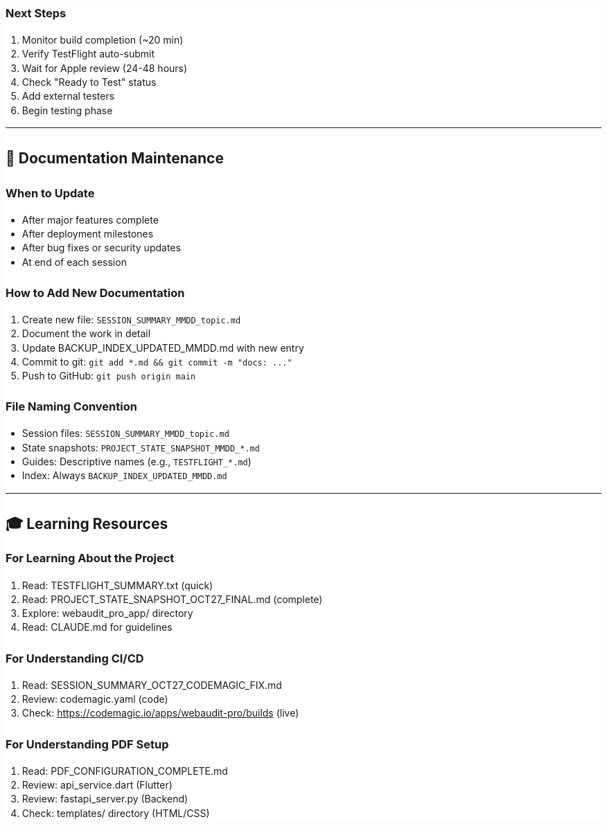 ### Next Steps
1. Monitor build completion (~20 min)
2. Verify TestFlight auto-submit
3. Wait for Apple review (24-48 hours)
4. Check "Ready to Test" status
5. Add external testers
6. Begin testing phase

---

## 💾 Documentation Maintenance

### When to Update
- After major features complete
- After deployment milestones
- After bug fixes or security updates
- At end of each session

### How to Add New Documentation
1. Create new file: `SESSION_SUMMARY_MMDD_topic.md`
2. Document the work in detail
3. Update BACKUP_INDEX_UPDATED_MMDD.md with new entry
4. Commit to git: `git add *.md && git commit -m "docs: ..."`
5. Push to GitHub: `git push origin main`

### File Naming Convention
- Session files: `SESSION_SUMMARY_MMDD_topic.md`
- State snapshots: `PROJECT_STATE_SNAPSHOT_MMDD_*.md`
- Guides: Descriptive names (e.g., `TESTFLIGHT_*.md`)
- Index: Always `BACKUP_INDEX_UPDATED_MMDD.md`

---

## 🎓 Learning Resources

### For Learning About the Project
1. Read: TESTFLIGHT_SUMMARY.txt (quick)
2. Read: PROJECT_STATE_SNAPSHOT_OCT27_FINAL.md (complete)
3. Explore: webaudit_pro_app/ directory
4. Read: CLAUDE.md for guidelines

### For Understanding CI/CD
1. Read: SESSION_SUMMARY_OCT27_CODEMAGIC_FIX.md
2. Review: codemagic.yaml (code)
3. Check: https://codemagic.io/apps/webaudit-pro/builds (live)

### For Understanding PDF Setup
1. Read: PDF_CONFIGURATION_COMPLETE.md
2. Review: api_service.dart (Flutter)
3. Review: fastapi_server.py (Backend)
4. Check: templates/ directory (HTML/CSS)
